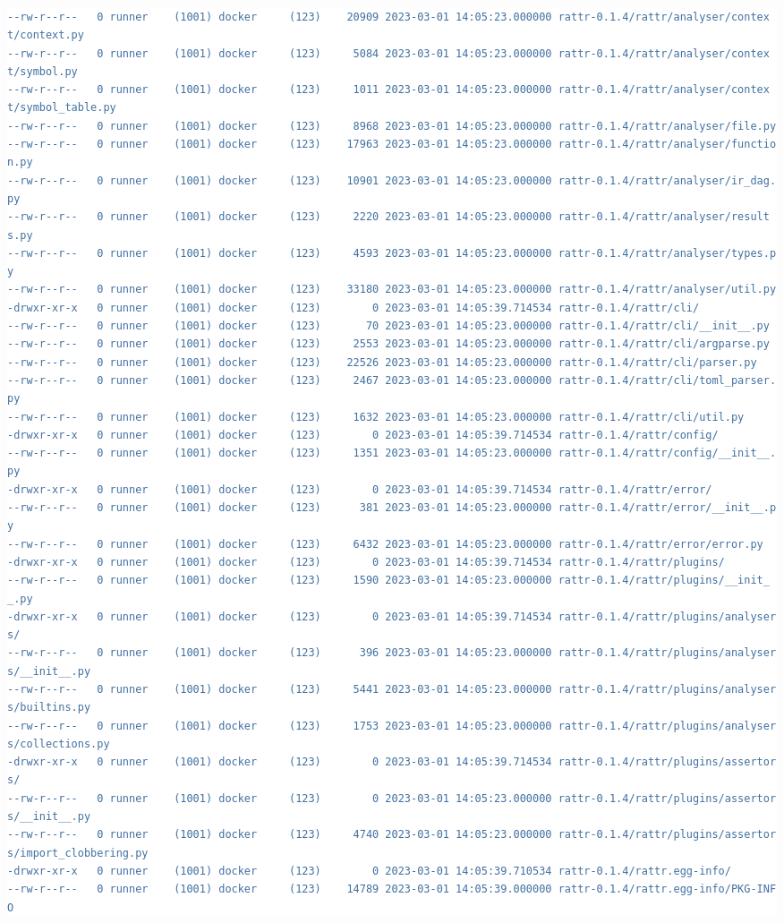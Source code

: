 ```diff
--rw-r--r--   0 runner    (1001) docker     (123)    20909 2023-03-01 14:05:23.000000 rattr-0.1.4/rattr/analyser/context/context.py
--rw-r--r--   0 runner    (1001) docker     (123)     5084 2023-03-01 14:05:23.000000 rattr-0.1.4/rattr/analyser/context/symbol.py
--rw-r--r--   0 runner    (1001) docker     (123)     1011 2023-03-01 14:05:23.000000 rattr-0.1.4/rattr/analyser/context/symbol_table.py
--rw-r--r--   0 runner    (1001) docker     (123)     8968 2023-03-01 14:05:23.000000 rattr-0.1.4/rattr/analyser/file.py
--rw-r--r--   0 runner    (1001) docker     (123)    17963 2023-03-01 14:05:23.000000 rattr-0.1.4/rattr/analyser/function.py
--rw-r--r--   0 runner    (1001) docker     (123)    10901 2023-03-01 14:05:23.000000 rattr-0.1.4/rattr/analyser/ir_dag.py
--rw-r--r--   0 runner    (1001) docker     (123)     2220 2023-03-01 14:05:23.000000 rattr-0.1.4/rattr/analyser/results.py
--rw-r--r--   0 runner    (1001) docker     (123)     4593 2023-03-01 14:05:23.000000 rattr-0.1.4/rattr/analyser/types.py
--rw-r--r--   0 runner    (1001) docker     (123)    33180 2023-03-01 14:05:23.000000 rattr-0.1.4/rattr/analyser/util.py
-drwxr-xr-x   0 runner    (1001) docker     (123)        0 2023-03-01 14:05:39.714534 rattr-0.1.4/rattr/cli/
--rw-r--r--   0 runner    (1001) docker     (123)       70 2023-03-01 14:05:23.000000 rattr-0.1.4/rattr/cli/__init__.py
--rw-r--r--   0 runner    (1001) docker     (123)     2553 2023-03-01 14:05:23.000000 rattr-0.1.4/rattr/cli/argparse.py
--rw-r--r--   0 runner    (1001) docker     (123)    22526 2023-03-01 14:05:23.000000 rattr-0.1.4/rattr/cli/parser.py
--rw-r--r--   0 runner    (1001) docker     (123)     2467 2023-03-01 14:05:23.000000 rattr-0.1.4/rattr/cli/toml_parser.py
--rw-r--r--   0 runner    (1001) docker     (123)     1632 2023-03-01 14:05:23.000000 rattr-0.1.4/rattr/cli/util.py
-drwxr-xr-x   0 runner    (1001) docker     (123)        0 2023-03-01 14:05:39.714534 rattr-0.1.4/rattr/config/
--rw-r--r--   0 runner    (1001) docker     (123)     1351 2023-03-01 14:05:23.000000 rattr-0.1.4/rattr/config/__init__.py
-drwxr-xr-x   0 runner    (1001) docker     (123)        0 2023-03-01 14:05:39.714534 rattr-0.1.4/rattr/error/
--rw-r--r--   0 runner    (1001) docker     (123)      381 2023-03-01 14:05:23.000000 rattr-0.1.4/rattr/error/__init__.py
--rw-r--r--   0 runner    (1001) docker     (123)     6432 2023-03-01 14:05:23.000000 rattr-0.1.4/rattr/error/error.py
-drwxr-xr-x   0 runner    (1001) docker     (123)        0 2023-03-01 14:05:39.714534 rattr-0.1.4/rattr/plugins/
--rw-r--r--   0 runner    (1001) docker     (123)     1590 2023-03-01 14:05:23.000000 rattr-0.1.4/rattr/plugins/__init__.py
-drwxr-xr-x   0 runner    (1001) docker     (123)        0 2023-03-01 14:05:39.714534 rattr-0.1.4/rattr/plugins/analysers/
--rw-r--r--   0 runner    (1001) docker     (123)      396 2023-03-01 14:05:23.000000 rattr-0.1.4/rattr/plugins/analysers/__init__.py
--rw-r--r--   0 runner    (1001) docker     (123)     5441 2023-03-01 14:05:23.000000 rattr-0.1.4/rattr/plugins/analysers/builtins.py
--rw-r--r--   0 runner    (1001) docker     (123)     1753 2023-03-01 14:05:23.000000 rattr-0.1.4/rattr/plugins/analysers/collections.py
-drwxr-xr-x   0 runner    (1001) docker     (123)        0 2023-03-01 14:05:39.714534 rattr-0.1.4/rattr/plugins/assertors/
--rw-r--r--   0 runner    (1001) docker     (123)        0 2023-03-01 14:05:23.000000 rattr-0.1.4/rattr/plugins/assertors/__init__.py
--rw-r--r--   0 runner    (1001) docker     (123)     4740 2023-03-01 14:05:23.000000 rattr-0.1.4/rattr/plugins/assertors/import_clobbering.py
-drwxr-xr-x   0 runner    (1001) docker     (123)        0 2023-03-01 14:05:39.710534 rattr-0.1.4/rattr.egg-info/
--rw-r--r--   0 runner    (1001) docker     (123)    14789 2023-03-01 14:05:39.000000 rattr-0.1.4/rattr.egg-info/PKG-INFO
```